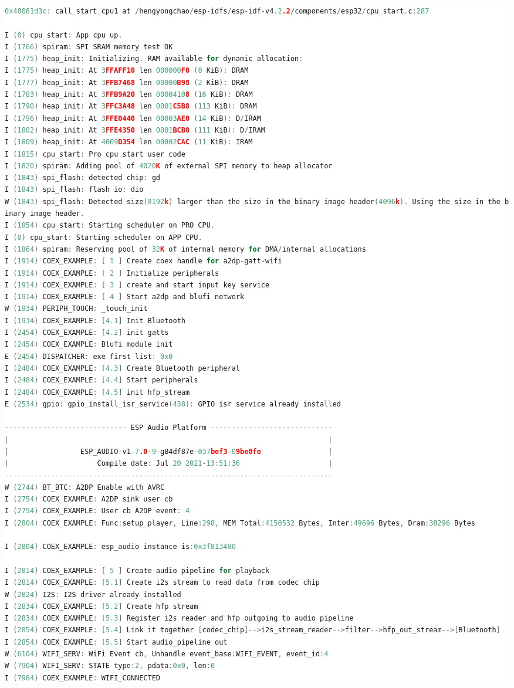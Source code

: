 ```c
0x40081d3c: call_start_cpu1 at /hengyongchao/esp-idfs/esp-idf-v4.2.2/components/esp32/cpu_start.c:287

I (0) cpu_start: App cpu up.
I (1766) spiram: SPI SRAM memory test OK
I (1775) heap_init: Initializing. RAM available for dynamic allocation:
I (1775) heap_init: At 3FFAFF10 len 000000F0 (0 KiB): DRAM
I (1777) heap_init: At 3FFB7468 len 00000B98 (2 KiB): DRAM
I (1783) heap_init: At 3FFB9A20 len 00004108 (16 KiB): DRAM
I (1790) heap_init: At 3FFC3A48 len 0001C5B8 (113 KiB): DRAM
I (1796) heap_init: At 3FFE0440 len 00003AE0 (14 KiB): D/IRAM
I (1802) heap_init: At 3FFE4350 len 0001BCB0 (111 KiB): D/IRAM
I (1809) heap_init: At 4009D354 len 00002CAC (11 KiB): IRAM
I (1815) cpu_start: Pro cpu start user code
I (1820) spiram: Adding pool of 4020K of external SPI memory to heap allocator
I (1843) spi_flash: detected chip: gd
I (1843) spi_flash: flash io: dio
W (1843) spi_flash: Detected size(8192k) larger than the size in the binary image header(4096k). Using the size in the binary image header.
I (1854) cpu_start: Starting scheduler on PRO CPU.
I (0) cpu_start: Starting scheduler on APP CPU.
I (1864) spiram: Reserving pool of 32K of internal memory for DMA/internal allocations
I (1914) COEX_EXAMPLE: [ 1 ] Create coex handle for a2dp-gatt-wifi
I (1914) COEX_EXAMPLE: [ 2 ] Initialize peripherals
I (1914) COEX_EXAMPLE: [ 3 ] create and start input key service
I (1914) COEX_EXAMPLE: [ 4 ] Start a2dp and blufi network
W (1934) PERIPH_TOUCH: _touch_init
I (1934) COEX_EXAMPLE: [4.1] Init Bluetooth
I (2454) COEX_EXAMPLE: [4.2] init gatts
I (2454) COEX_EXAMPLE: Blufi module init
E (2454) DISPATCHER: exe first list: 0x0
I (2484) COEX_EXAMPLE: [4.3] Create Bluetooth peripheral
I (2484) COEX_EXAMPLE: [4.4] Start peripherals
I (2484) COEX_EXAMPLE: [4.5] init hfp_stream
E (2534) gpio: gpio_install_isr_service(438): GPIO isr service already installed

----------------------------- ESP Audio Platform -----------------------------
|                                                                            |
|                 ESP_AUDIO-v1.7.0-9-g84df87e-037bef3-09be8fe                |
|                     Compile date: Jul 20 2021-13:51:36                     |
------------------------------------------------------------------------------
W (2744) BT_BTC: A2DP Enable with AVRC
I (2754) COEX_EXAMPLE: A2DP sink user cb
I (2754) COEX_EXAMPLE: User cb A2DP event: 4
I (2804) COEX_EXAMPLE: Func:setup_player, Line:298, MEM Total:4150532 Bytes, Inter:49696 Bytes, Dram:38296 Bytes

I (2804) COEX_EXAMPLE: esp_audio instance is:0x3f813480

I (2814) COEX_EXAMPLE: [ 5 ] Create audio pipeline for playback
I (2814) COEX_EXAMPLE: [5.1] Create i2s stream to read data from codec chip
W (2824) I2S: I2S driver already installed
I (2834) COEX_EXAMPLE: [5.2] Create hfp stream
I (2834) COEX_EXAMPLE: [5.3] Register i2s reader and hfp outgoing to audio pipeline
I (2854) COEX_EXAMPLE: [5.4] Link it together [codec_chip]-->i2s_stream_reader-->filter-->hfp_out_stream-->[Bluetooth]
I (2854) COEX_EXAMPLE: [5.5] Start audio_pipeline out
W (6104) WIFI_SERV: WiFi Event cb, Unhandle event_base:WIFI_EVENT, event_id:4
W (7904) WIFI_SERV: STATE type:2, pdata:0x0, len:0
I (7984) COEX_EXAMPLE: WIFI_CONNECTED
```
